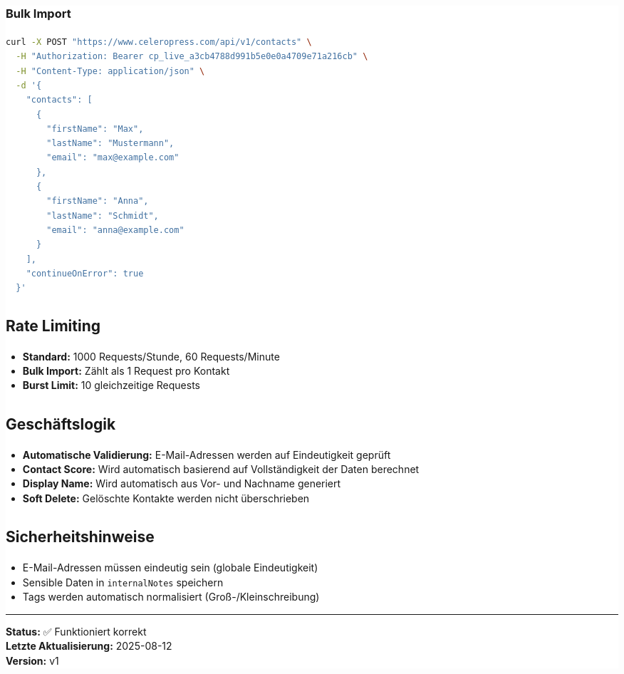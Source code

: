 ### Bulk Import
```bash
curl -X POST "https://www.celeropress.com/api/v1/contacts" \
  -H "Authorization: Bearer cp_live_a3cb4788d991b5e0e0a4709e71a216cb" \
  -H "Content-Type: application/json" \
  -d '{
    "contacts": [
      {
        "firstName": "Max",
        "lastName": "Mustermann",
        "email": "max@example.com"
      },
      {
        "firstName": "Anna", 
        "lastName": "Schmidt",
        "email": "anna@example.com"
      }
    ],
    "continueOnError": true
  }'
```

## Rate Limiting
- **Standard:** 1000 Requests/Stunde, 60 Requests/Minute  
- **Bulk Import:** Zählt als 1 Request pro Kontakt
- **Burst Limit:** 10 gleichzeitige Requests

## Geschäftslogik
- **Automatische Validierung:** E-Mail-Adressen werden auf Eindeutigkeit geprüft
- **Contact Score:** Wird automatisch basierend auf Vollständigkeit der Daten berechnet
- **Display Name:** Wird automatisch aus Vor- und Nachname generiert
- **Soft Delete:** Gelöschte Kontakte werden nicht überschrieben

## Sicherheitshinweise
- E-Mail-Adressen müssen eindeutig sein (globale Eindeutigkeit)
- Sensible Daten in `internalNotes` speichern
- Tags werden automatisch normalisiert (Groß-/Kleinschreibung)

---
**Status:** ✅ Funktioniert korrekt  
**Letzte Aktualisierung:** 2025-08-12  
**Version:** v1